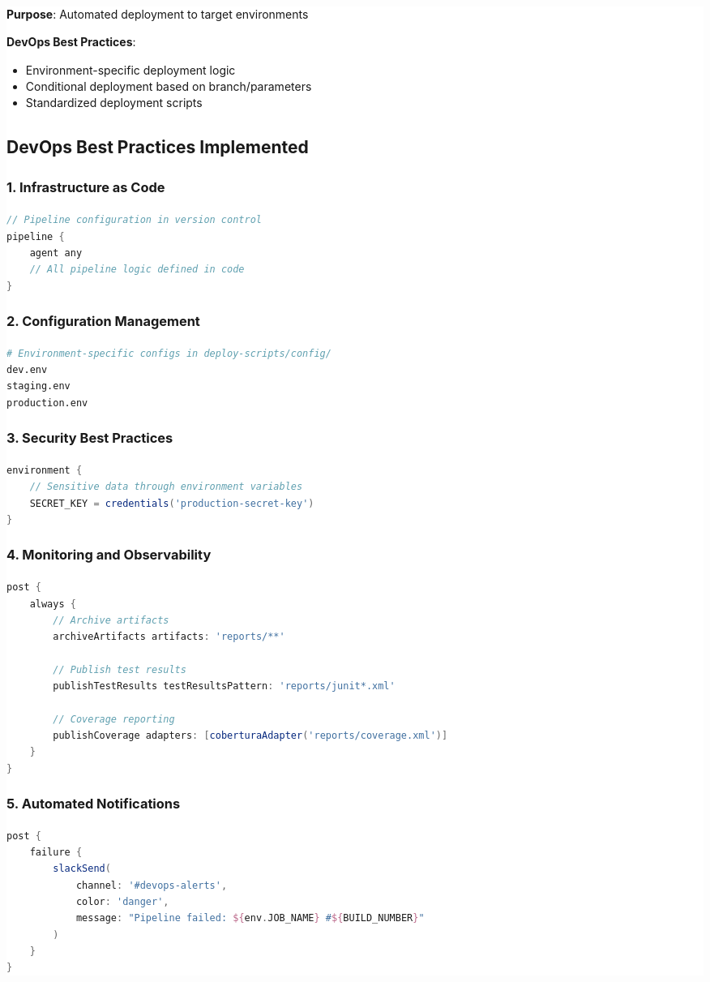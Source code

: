 **Purpose**: Automated deployment to target environments

**DevOps Best Practices**:
- Environment-specific deployment logic
- Conditional deployment based on branch/parameters
- Standardized deployment scripts

## DevOps Best Practices Implemented

### 1. Infrastructure as Code
```groovy
// Pipeline configuration in version control
pipeline {
    agent any
    // All pipeline logic defined in code
}
```

### 2. Configuration Management
```bash
# Environment-specific configs in deploy-scripts/config/
dev.env
staging.env
production.env
```

### 3. Security Best Practices
```groovy
environment {
    // Sensitive data through environment variables
    SECRET_KEY = credentials('production-secret-key')
}
```

### 4. Monitoring and Observability
```groovy
post {
    always {
        // Archive artifacts
        archiveArtifacts artifacts: 'reports/**'
        
        // Publish test results
        publishTestResults testResultsPattern: 'reports/junit*.xml'
        
        // Coverage reporting
        publishCoverage adapters: [coberturaAdapter('reports/coverage.xml')]
    }
}
```

### 5. Automated Notifications
```groovy
post {
    failure {
        slackSend(
            channel: '#devops-alerts',
            color: 'danger',
            message: "Pipeline failed: ${env.JOB_NAME} #${BUILD_NUMBER}"
        )
    }
}
```
